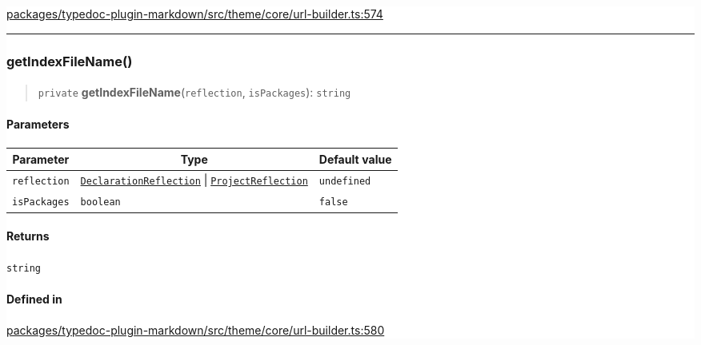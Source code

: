 [packages/typedoc-plugin-markdown/src/theme/core/url-builder.ts:574](https://github.com/typedoc2md/typedoc-plugin-markdown/blob/ca82c8abd3682b5495f6a7750ba0ce30ff4e4f1e/packages/typedoc-plugin-markdown/src/theme/core/url-builder.ts#L574)

***

### getIndexFileName()

> `private` **getIndexFileName**(`reflection`, `isPackages`): `string`

#### Parameters

| Parameter    | Type                                                                                                                                                                                 | Default value |
| ------------ | ------------------------------------------------------------------------------------------------------------------------------------------------------------------------------------ | ------------- |
| `reflection` | [`DeclarationReflection`](https://typedoc.org/api/classes/Models.DeclarationReflection.html) \| [`ProjectReflection`](https://typedoc.org/api/classes/Models.ProjectReflection.html) | `undefined`   |
| `isPackages` | `boolean`                                                                                                                                                                            | `false`       |

#### Returns

`string`

#### Defined in

[packages/typedoc-plugin-markdown/src/theme/core/url-builder.ts:580](https://github.com/typedoc2md/typedoc-plugin-markdown/blob/ca82c8abd3682b5495f6a7750ba0ce30ff4e4f1e/packages/typedoc-plugin-markdown/src/theme/core/url-builder.ts#L580)
